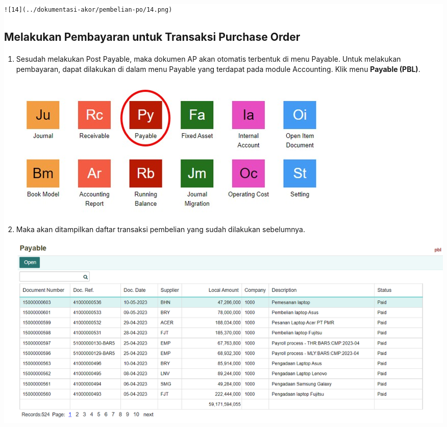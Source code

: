     ![14](../dokumentasi-akor/pembelian-po/14.png)

## Melakukan Pembayaran untuk Transaksi Purchase Order
1.  Sesudah melakukan Post Payable, maka dokumen AP akan otomatis terbentuk di menu Payable. Untuk melakukan pembayaran, dapat dilakukan di dalam menu Payable yang terdapat pada module Accounting. Klik menu **Payable (PBL)**.

    ![15](../dokumentasi-akor/pembelian-po/15.jpg)

2. Maka akan ditampilkan daftar transaksi pembelian yang sudah dilakukan sebelumnya. 

    ![16](../dokumentasi-akor/pembelian-po/16.png)
